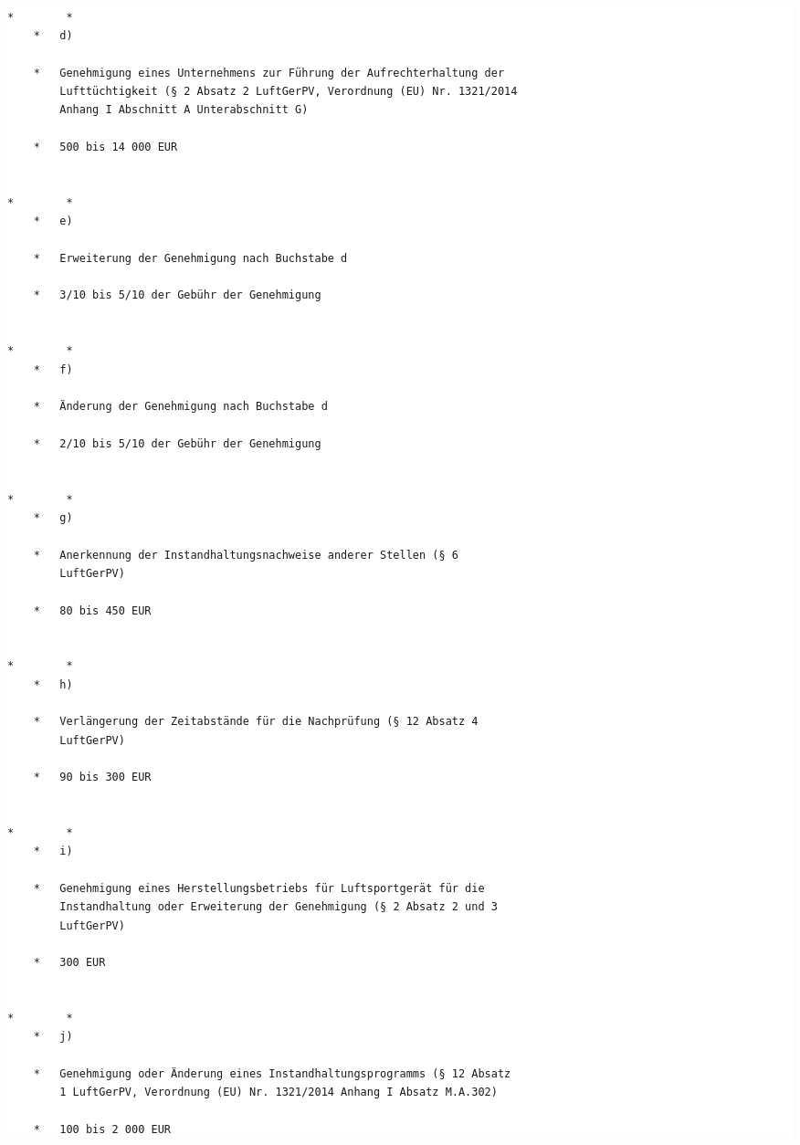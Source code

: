 
    *        *
        *   d)

        *   Genehmigung eines Unternehmens zur Führung der Aufrechterhaltung der
            Lufttüchtigkeit (§ 2 Absatz 2 LuftGerPV, Verordnung (EU) Nr. 1321/2014
            Anhang I Abschnitt A Unterabschnitt G)

        *   500 bis 14 000 EUR


    *        *
        *   e)

        *   Erweiterung der Genehmigung nach Buchstabe d

        *   3/10 bis 5/10 der Gebühr der Genehmigung


    *        *
        *   f)

        *   Änderung der Genehmigung nach Buchstabe d

        *   2/10 bis 5/10 der Gebühr der Genehmigung


    *        *
        *   g)

        *   Anerkennung der Instandhaltungsnachweise anderer Stellen (§ 6
            LuftGerPV)

        *   80 bis 450 EUR


    *        *
        *   h)

        *   Verlängerung der Zeitabstände für die Nachprüfung (§ 12 Absatz 4
            LuftGerPV)

        *   90 bis 300 EUR


    *        *
        *   i)

        *   Genehmigung eines Herstellungsbetriebs für Luftsportgerät für die
            Instandhaltung oder Erweiterung der Genehmigung (§ 2 Absatz 2 und 3
            LuftGerPV)

        *   300 EUR


    *        *
        *   j)

        *   Genehmigung oder Änderung eines Instandhaltungsprogramms (§ 12 Absatz
            1 LuftGerPV, Verordnung (EU) Nr. 1321/2014 Anhang I Absatz M.A.302)

        *   100 bis 2 000 EUR

